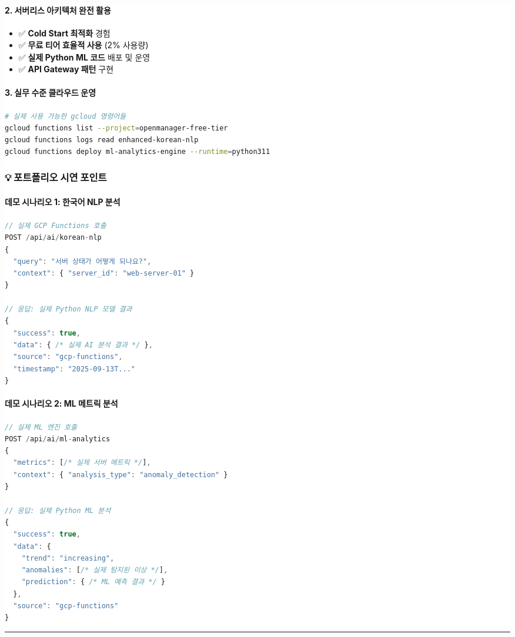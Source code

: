 #### **2. 서버리스 아키텍처 완전 활용**
- ✅ **Cold Start 최적화** 경험
- ✅ **무료 티어 효율적 사용** (2% 사용량)
- ✅ **실제 Python ML 코드** 배포 및 운영
- ✅ **API Gateway 패턴** 구현

#### **3. 실무 수준 클라우드 운영**
```bash
# 실제 사용 가능한 gcloud 명령어들
gcloud functions list --project=openmanager-free-tier
gcloud functions logs read enhanced-korean-nlp
gcloud functions deploy ml-analytics-engine --runtime=python311
```

### 💡 **포트폴리오 시연 포인트**

#### **데모 시나리오 1: 한국어 NLP 분석**
```typescript
// 실제 GCP Functions 호출
POST /api/ai/korean-nlp
{
  "query": "서버 상태가 어떻게 되나요?",
  "context": { "server_id": "web-server-01" }
}

// 응답: 실제 Python NLP 모델 결과
{
  "success": true,
  "data": { /* 실제 AI 분석 결과 */ },
  "source": "gcp-functions",
  "timestamp": "2025-09-13T..."
}
```

#### **데모 시나리오 2: ML 메트릭 분석**
```typescript
// 실제 ML 엔진 호출
POST /api/ai/ml-analytics
{
  "metrics": [/* 실제 서버 메트릭 */],
  "context": { "analysis_type": "anomaly_detection" }
}

// 응답: 실제 Python ML 분석
{
  "success": true,
  "data": {
    "trend": "increasing",
    "anomalies": [/* 실제 탐지된 이상 */],
    "prediction": { /* ML 예측 결과 */ }
  },
  "source": "gcp-functions"
}
```

---